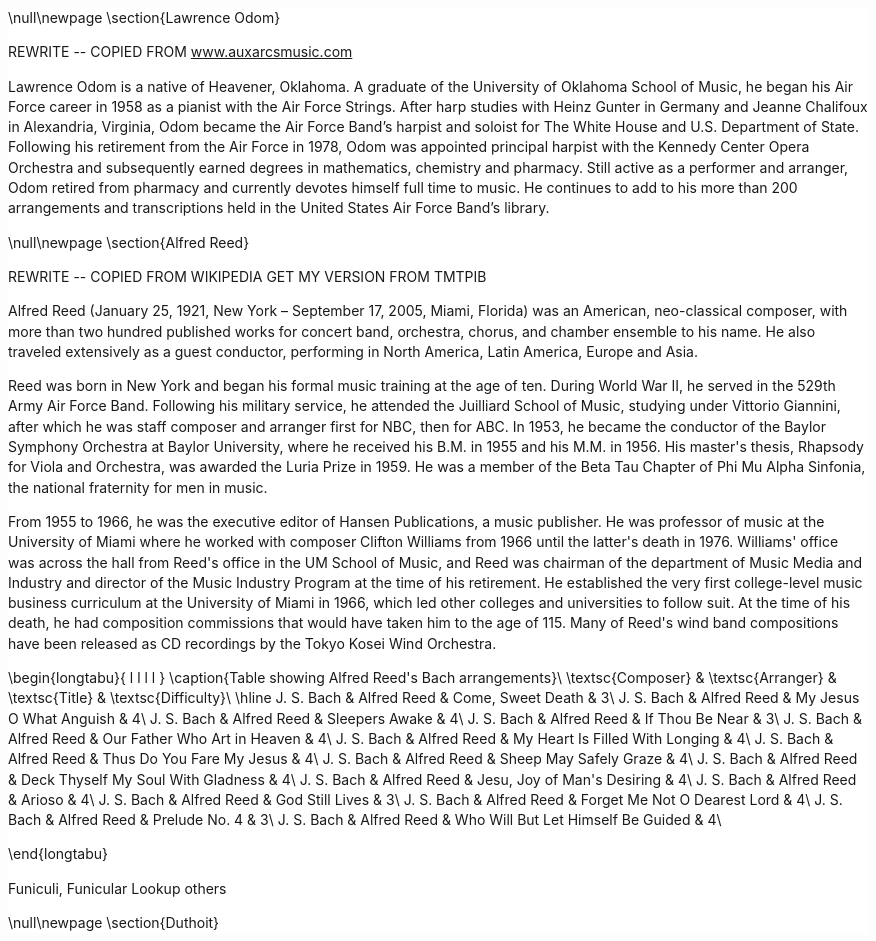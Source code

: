 \null\newpage \section{Lawrence Odom}

REWRITE -- COPIED FROM www.auxarcsmusic.com

Lawrence Odom is a native of Heavener, Oklahoma. A graduate of the University of Oklahoma School of Music, he began his Air Force career in 1958 as a pianist with the Air Force Strings. After harp studies with Heinz Gunter in Germany and Jeanne Chalifoux in Alexandria, Virginia, Odom became the Air Force Band’s harpist and soloist for The White House and U.S. Department of State. Following his retirement from the Air Force in 1978, Odom was appointed principal harpist with the Kennedy Center Opera Orchestra and subsequently earned degrees in mathematics, chemistry and pharmacy. Still active as a performer and arranger, Odom retired from pharmacy and currently devotes himself full time to music. He continues to add to his more than 200 arrangements and transcriptions held in the United States Air Force Band’s library.

\null\newpage \section{Alfred Reed}

REWRITE -- COPIED FROM WIKIPEDIA GET MY VERSION FROM TMTPIB

Alfred Reed \(January 25, 1921, New York – September 17, 2005, Miami, Florida\) was an American, neo-classical composer, with more than two hundred published works for concert band, orchestra, chorus, and chamber ensemble to his name. He also traveled extensively as a guest conductor, performing in North America, Latin America, Europe and Asia.

Reed was born in New York and began his formal music training at the age of ten. During World War II, he served in the 529th Army Air Force Band. Following his military service, he attended the Juilliard School of Music, studying under Vittorio Giannini, after which he was staff composer and arranger first for NBC, then for ABC. In 1953, he became the conductor of the Baylor Symphony Orchestra at Baylor University, where he received his B.M. in 1955 and his M.M. in 1956. His master's thesis, Rhapsody for Viola and Orchestra, was awarded the Luria Prize in 1959. He was a member of the Beta Tau Chapter of Phi Mu Alpha Sinfonia, the national fraternity for men in music.

From 1955 to 1966, he was the executive editor of Hansen Publications, a music publisher. He was professor of music at the University of Miami where he worked with composer Clifton Williams from 1966 until the latter's death in 1976. Williams' office was across the hall from Reed's office in the UM School of Music, and Reed was chairman of the department of Music Media and Industry and director of the Music Industry Program at the time of his retirement. He established the very first college-level music business curriculum at the University of Miami in 1966, which led other colleges and universities to follow suit. At the time of his death, he had composition commissions that would have taken him to the age of 115. Many of Reed's wind band compositions have been released as CD recordings by the Tokyo Kosei Wind Orchestra.

\begin{longtabu}{ l l l l } \caption{Table showing Alfred Reed's Bach arrangements}\ \textsc{Composer} & \textsc{Arranger} & \textsc{Title} & \textsc{Difficulty}\ \hline J. S. Bach & Alfred Reed & Come, Sweet Death & 3\ J. S. Bach & Alfred Reed & My Jesus O What Anguish & 4\ J. S. Bach & Alfred Reed & Sleepers Awake & 4\ J. S. Bach & Alfred Reed & If Thou Be Near & 3\ J. S. Bach & Alfred Reed & Our Father Who Art in Heaven & 4\ J. S. Bach & Alfred Reed & My Heart Is Filled With Longing & 4\ J. S. Bach & Alfred Reed & Thus Do You Fare My Jesus & 4\ J. S. Bach & Alfred Reed & Sheep May Safely Graze & 4\ J. S. Bach & Alfred Reed & Deck Thyself My Soul With Gladness & 4\ J. S. Bach & Alfred Reed & Jesu, Joy of Man's Desiring & 4\ J. S. Bach & Alfred Reed & Arioso & 4\ J. S. Bach & Alfred Reed & God Still Lives & 3\ J. S. Bach & Alfred Reed & Forget Me Not O Dearest Lord & 4\ J. S. Bach & Alfred Reed & Prelude No. 4 & 3\ J. S. Bach & Alfred Reed & Who Will But Let Himself Be Guided & 4\

\end{longtabu}

Funiculi, Funicular Lookup others

\null\newpage \section{Duthoit}

